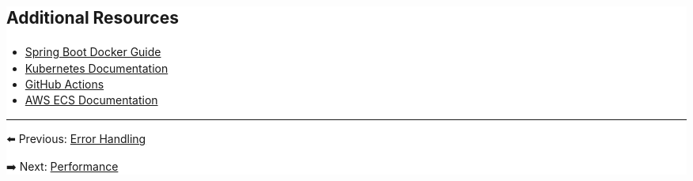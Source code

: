 ## Additional Resources

- [Spring Boot Docker Guide](https://spring.io/guides/topicals/spring-boot-docker/)
- [Kubernetes Documentation](https://kubernetes.io/docs/home/)
- [GitHub Actions](https://docs.github.com/en/actions)
- [AWS ECS Documentation](https://docs.aws.amazon.com/ecs/)

---

⬅️ Previous: [Error Handling](./11-error-handling.md)

➡️ Next: [Performance](./13-performance.md)